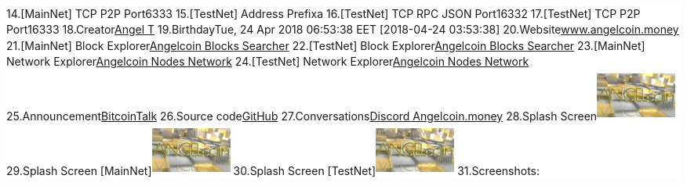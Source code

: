 <tr><td>14.</td><td>[MainNet] TCP P2P Port</td><td>6333</td></tr>
<tr><td>15.</td><td>[TestNet] Address Prefix</td><td>a</td></tr>
<tr><td>16.</td><td>[TestNet] TCP RPC JSON Port</td><td>16332</td></tr>
<tr><td>17.</td><td>[TestNet] TCP P2P Port</td><td>16333</td></tr>
<tr><td>18.</td><td>Creator</td><td><a href="https://angel.co/angelt" target="_blank">Angel T</a></td></tr>
<tr><td>19.</td><td>Birthday</td><td>Tue, 24 Apr 2018 06:53:38 EET [<span id="dt2" title="2018-04-24 03:53:38 GMT">2018-04-24 03:53:38</span>]</td></tr>
<tr><td>20.</td><td>Website</td><td><a href="https://www.angelcoin.money" target="_blank">www.angelcoin.money</a></td></tr>
<tr><td>21.</td><td>[MainNet] Block Explorer</td><td><a href="https://www.angelcoin.money/BlockExplorer/" target="_blank">Angelcoin Blocks Searcher</a></td></tr>
<tr><td>22.</td><td>[TestNet] Block Explorer</td><td><a href="https://www.angelcoin.money/BlockExplorer-TestNet/" target="_blank">Angelcoin Blocks Searcher</a></td></tr>
<tr><td>23.</td><td>[MainNet] Network Explorer</td><td><a href="https://www.angelcoin.money/NetworkExplorer/" target="_blank">Angelcoin Nodes Network</a></td></tr>
<tr><td>24.</td><td>[TestNet] Network Explorer</td><td><a href="https://www.angelcoin.money/NetworkExplorer-TestNet/" target="_blank">Angelcoin Nodes Network</a></td></tr>
<tr><td>25.</td><td>Announcement</td><td><a href="https://bitcointalk.org/index.php?topic=3392328" target="_blank">BitcoinTalk</a></td></tr>
<tr><td>26.</td><td>Source code</td><td><a href="https://github.com/angelcoinmoney/angelcoin" target="_blank">GitHub</a></td></tr>
<tr><td>27.</td><td>Conversations</td><td><a href="https://discord.gg/JRtpGHR" target="_blank">Discord Angelcoin.money</a></td></tr>
<tr><td>28.</td><td>Splash Screen</td><td><a href="https://drive.google.com/open?id=1K6d1djC4cR5VCHPqyPx0kg04ucAHTyno" target="_blank"><span class="zoom"><img src="images/SplashScreen.jpg" width="100" height="65" alt="SplashScreen"></span></a></td></tr>
<tr><td>29.</td><td>Splash Screen [MainNet]</td><td><a href="https://drive.google.com/open?id=1PNSkMedPYHXRquzQVJheUGwlvya20HVa" target="_blank"><span class="zoom"><img src="images/SplashScreen-MainNet.jpg" width="100" height="65" alt="SplashScreen-MainNet"></span></a></td></tr>
<tr><td>30.</td><td>Splash Screen [TestNet]</td><td><a href="https://drive.google.com/open?id=17aHOH6pXAXp833wNAdhp7JVZ3oJA18bc" target="_blank"><span class="zoom"><img src="images/SplashScreen-TestNet.jpg" width="100" height="65" alt="SplashScreen-TestNet"></span></a></td></tr>
<tr><td>31.</td><td>Screenshots:</td><td>